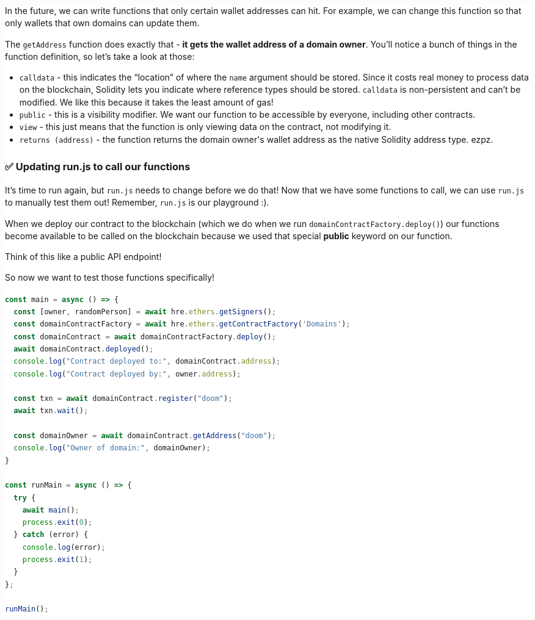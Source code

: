 In the future, we can write functions that only certain wallet addresses can hit. For example, we can change this function so that only wallets that own domains can update them. 

The `getAddress` function does exactly that - **it gets the wallet address of a domain owner**. You’ll notice a bunch of things in the function definition, so let’s take a look at those:

- `calldata` - this indicates the “location” of where the `name` argument should be stored. Since it costs real money to process data on the blockchain, Solidity lets you indicate where reference types should be stored. `calldata` is non-persistent and can’t be modified. We like this because it takes the least amount of gas!
- `public` - this is a visibility modifier. We want our function to be accessible by everyone, including other contracts.
- `view` -  this just means that the function is only viewing data on the contract, not modifying it.
- `returns (address)` - the function returns the domain owner's wallet address as the native Solidity address type. ezpz.

### ✅ Updating run.js to call our functions

It’s time to run again, but `run.js` needs to change before we do that! Now that we have some functions to call,  we can use `run.js` to manually test them out! Remember, `run.js` is our playground :).

When we deploy our contract to the blockchain (which we do when we run `domainContractFactory.deploy()`) our functions become available to be called on the blockchain because we used that special **public** keyword on our function.

Think of this like a public API endpoint!

So now we want to test those functions specifically!

```jsx
const main = async () => {
  const [owner, randomPerson] = await hre.ethers.getSigners();
  const domainContractFactory = await hre.ethers.getContractFactory('Domains');
  const domainContract = await domainContractFactory.deploy();
  await domainContract.deployed();
  console.log("Contract deployed to:", domainContract.address);
  console.log("Contract deployed by:", owner.address);
  
  const txn = await domainContract.register("doom");
  await txn.wait();

  const domainOwner = await domainContract.getAddress("doom");
  console.log("Owner of domain:", domainOwner);
}

const runMain = async () => {
  try {
    await main();
    process.exit(0);
  } catch (error) {
    console.log(error);
    process.exit(1);
  }
};

runMain();
```
